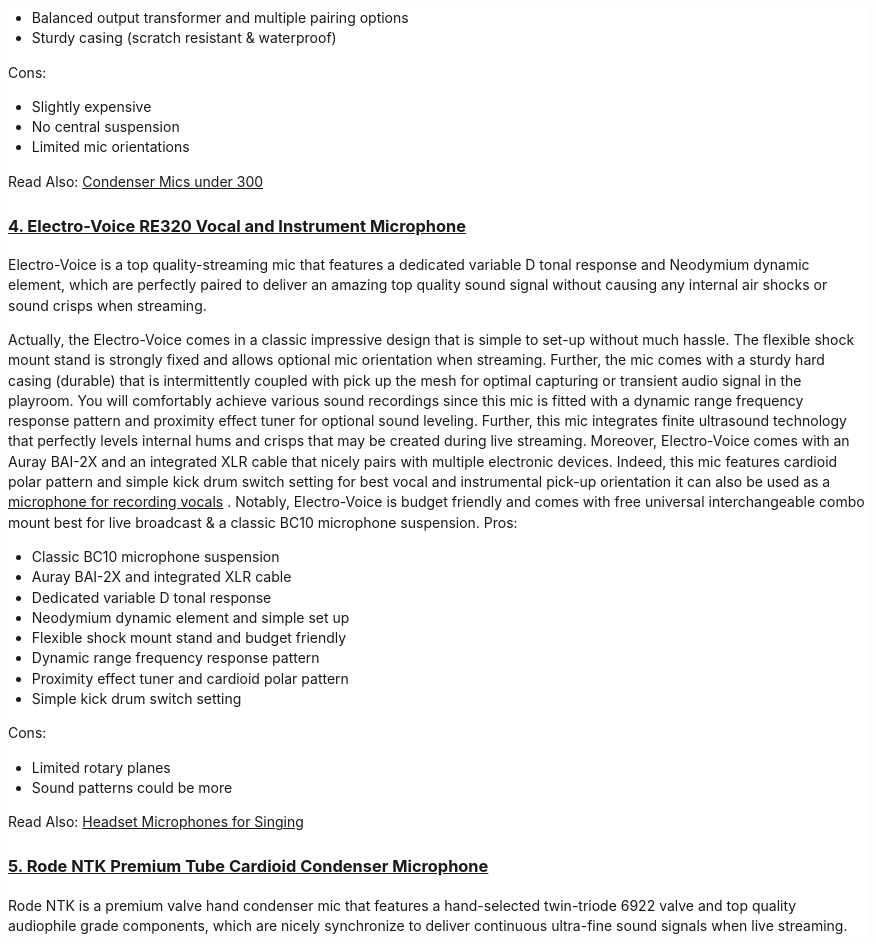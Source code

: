 - Balanced output transformer and multiple pairing options
- Sturdy casing (scratch resistant & waterproof)

Cons:
- Slightly expensive
- No central suspension
- Limited mic orientations

Read Also:
[Condenser Mics under 300](https://pestpolicy.com/best-condenser-mics-under-300/)
### [4. Electro-Voice RE320 Vocal and Instrument Microphone](https://www.amazon.com/dp/B06XRK61NH/?tag=p-policy-20)
Electro-Voice is a top quality-streaming mic that features a dedicated variable D tonal response and Neodymium dynamic element, which are perfectly paired to deliver an amazing top quality sound signal without causing any internal air shocks or sound crisps when streaming.

Actually, the Electro-Voice comes in a classic impressive design that is simple to set-up without much hassle. The flexible shock mount stand is strongly fixed and allows optional mic orientation when streaming.
Further, the mic comes with a sturdy hard casing (durable) that is intermittently coupled with pick up the mesh for optimal capturing or transient audio signal in the playroom.
You will comfortably achieve various sound recordings since this mic is fitted with a dynamic range frequency response pattern and proximity effect tuner for optional sound leveling. Further, this mic integrates finite ultrasound technology that perfectly levels internal hums and crisps that may be created during live streaming.
Moreover, Electro-Voice comes with an Auray BAI-2X and an integrated XLR cable that nicely pairs with multiple electronic devices. Indeed, this mic features cardioid polar pattern and simple kick drum switch setting for best vocal and instrumental pick-up orientation  it can also be used as a
[microphone for recording vocals](https://pestpolicy.com/best-microphone-for-recording-vocals/)
.
Notably, Electro-Voice is budget friendly and comes with free universal interchangeable combo mount best for live broadcast & a classic BC10 microphone suspension.
Pros:
- Classic BC10 microphone suspension
- Auray BAI-2X and integrated XLR cable
- Dedicated variable D tonal response
- Neodymium dynamic element and simple set up
- Flexible shock mount stand and budget friendly
- Dynamic range frequency response pattern
- Proximity effect tuner and cardioid polar pattern
- Simple kick drum switch setting

Cons:
- Limited rotary planes
- Sound patterns could be more

Read Also:
[Headset Microphones for Singing](https://pestpolicy.com/best-headset-microphones-for-singing/)
### [5. Rode NTK Premium Tube Cardioid Condenser Microphone](https://www.amazon.com/dp/B0002DUQOU/?tag=p-policy-20)
Rode NTK is a premium valve hand condenser mic that features a hand-selected twin-triode 6922 valve and top quality audiophile grade components, which are nicely synchronize to deliver continuous ultra-fine sound signals when live streaming.
